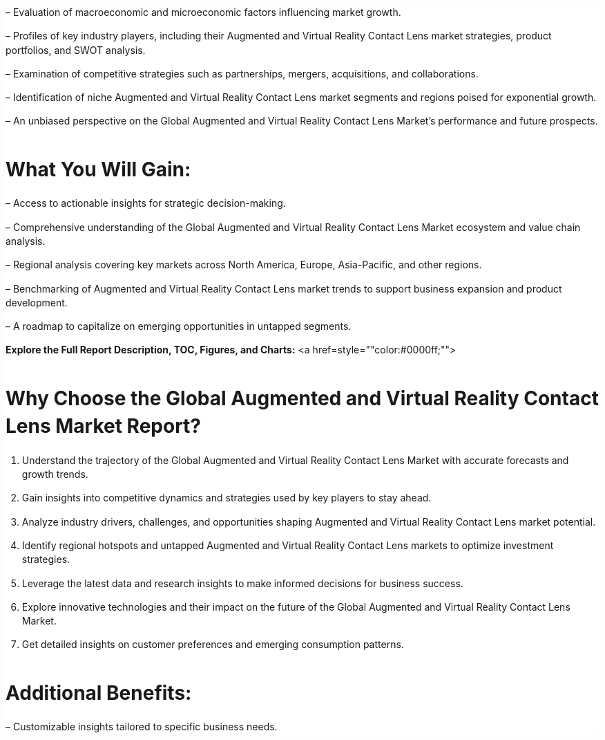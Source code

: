 – Evaluation of macroeconomic and microeconomic factors influencing market growth.

– Profiles of key industry players, including their Augmented and Virtual Reality Contact Lens market strategies, product portfolios, and SWOT analysis.

– Examination of competitive strategies such as partnerships, mergers, acquisitions, and collaborations.

– Identification of niche Augmented and Virtual Reality Contact Lens market segments and regions poised for exponential growth.

– An unbiased perspective on the Global Augmented and Virtual Reality Contact Lens Market’s performance and future prospects.

# <strong>What You Will Gain:</strong>

– Access to actionable insights for strategic decision-making.

– Comprehensive understanding of the Global Augmented and Virtual Reality Contact Lens Market ecosystem and value chain analysis.

– Regional analysis covering key markets across North America, Europe, Asia-Pacific, and other regions.

– Benchmarking of Augmented and Virtual Reality Contact Lens market trends to support business expansion and product development.

– A roadmap to capitalize on emerging opportunities in untapped segments.

<strong>Explore the Full Report Description, TOC, Figures, and Charts:</strong>
<a href=style=""color:#0000ff;""></a>

# <strong>Why Choose the Global Augmented and Virtual Reality Contact Lens Market Report?</strong>

1. Understand the trajectory of the Global Augmented and Virtual Reality Contact Lens Market with accurate forecasts and growth trends.

2. Gain insights into competitive dynamics and strategies used by key players to stay ahead.

3. Analyze industry drivers, challenges, and opportunities shaping Augmented and Virtual Reality Contact Lens market potential.

4. Identify regional hotspots and untapped Augmented and Virtual Reality Contact Lens markets to optimize investment strategies.

5. Leverage the latest data and research insights to make informed decisions for business success.

6. Explore innovative technologies and their impact on the future of the Global Augmented and Virtual Reality Contact Lens Market.

7. Get detailed insights on customer preferences and emerging consumption patterns.

# <strong>Additional Benefits:</strong>

– Customizable insights tailored to specific business needs.
